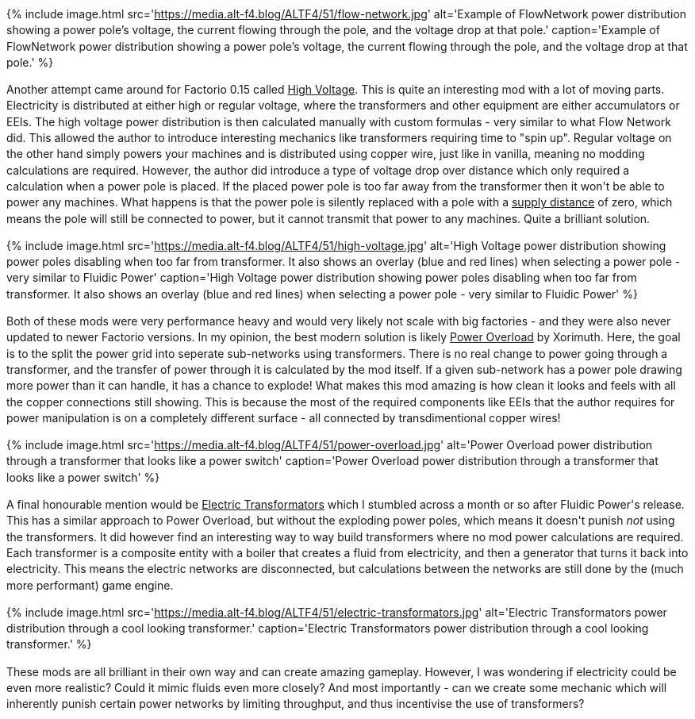 {% include image.html src='https://media.alt-f4.blog/ALTF4/51/flow-network.jpg' alt='Example of FlowNetwork power distribution showing a power pole’s voltage, the current flowing through the pole, and the voltage drop at that pole.' caption='Example of FlowNetwork power distribution showing a power pole’s voltage, the current flowing through the pole, and the voltage drop at that pole.' %}

Another attempt came around for Factorio 0.15 called [High Voltage](https://mods.factorio.com/mod/highvoltage). This is quite an interesting mod with a lot of moving parts. Electricity is distributed at either high or regular voltage, where the transformers and other equipment are either accumulators or EEIs. The high voltage power distribution is then calculated manually with custom formulas - very similar to what Flow Network did. This allowed the author to introduce interesting mechanics like transformers requiring time to "spin up". Regular voltage on the other hand simply powers your machines and is distributed using copper wire, just like in vanilla, meaning no modding calculations are required. However, the author did introduce a type of voltage drop over distance which only required a calculation when a power pole is placed. If the placed power pole is too far away from the transformer then it won't be able to power any machines. What happens is that the power pole is silently replaced with a pole with a [supply distance](https://wiki.factorio.com/Prototype/ElectricPole#supply_area_distance) of zero, which means the pole will still be connected to power, but it cannot transmit that power to any machines. Quite a brilliant solution.

{% include image.html src='https://media.alt-f4.blog/ALTF4/51/high-voltage.jpg' alt='High Voltage power distribution showing power poles disabling when too far from transformer. It also shows an overlay (blue and red lines) when selecting a power pole - very similar to Fluidic Power' caption='High Voltage power distribution showing power poles disabling when too far from transformer. It also shows an overlay (blue and red lines) when selecting a power pole - very similar to Fluidic Power' %}

Both of these mods were very performance heavy and would very likely not scale with big factories - and they were also never updated to newer Factorio versions. In my opinion, the best modern solution is likely [Power Overload](https://mods.factorio.com/mod/PowerOverload) by Xorimuth. Here, the goal is to the split the power grid into seperate sub-networks using transformers. There is no real change to power going through a transformer, and the transfer of power through it is calculated by the mod itself. If a given sub-network has a power pole drawing more power than it can handle, it has a chance to explode! What makes this mod amazing is how clean it looks and feels with all the copper connections still showing. This is because the most of the required components like EEIs that the author requires for power manipulation is on a completely different surface - all connected by transdimentional copper wires!

{% include image.html src='https://media.alt-f4.blog/ALTF4/51/power-overload.jpg' alt='Power Overload power distribution through a transformer that looks like a power switch' caption='Power Overload power distribution through a transformer that looks like a power switch' %}

A final honourable mention would be [Electric Transformators](https://mods.factorio.com/mod/Electric_Transformators) which I stumbled across a month or so after Fluidic Power's release. This has a similar approach to Power Overload, but without the exploding power poles, which means it doesn't punish _not_ using the transformers. It did however find an interesting way to way build transformers where no mod power calculations are required. Each transformer is a composite entity with a boiler that creates a fluid from electricity, and then a generator that turns it back into electricity. This means the electric networks are disconnected, but calculations between the networks are still done by the (much more performant) game engine.

{% include image.html src='https://media.alt-f4.blog/ALTF4/51/electric-transformators.jpg' alt='Electric Transformators power distribution through a cool looking transformer.' caption='Electric Transformators power distribution through a cool looking transformer.' %}

These mods are all brilliant in their own way and can create amazing gameplay. However, I was wondering if electricity could be even more realistic? Could it mimic fluids even more closely? And most importantly - can we create some mechanic which will inherently punish certain power networks by limiting throughput, and thus incentivise the use of transformers?
